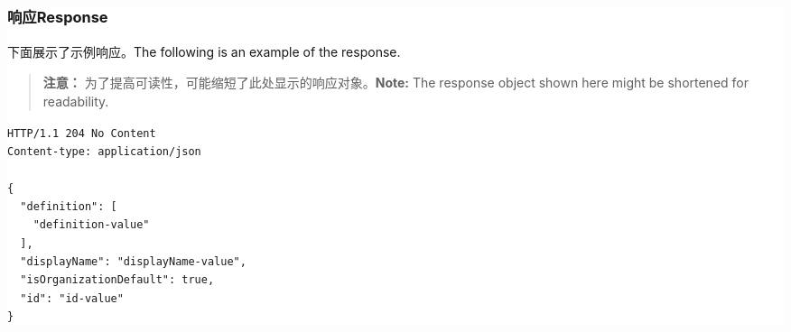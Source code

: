 
### <a name="response"></a><span data-ttu-id="a5f0b-161">响应</span><span class="sxs-lookup"><span data-stu-id="a5f0b-161">Response</span></span>

<span data-ttu-id="a5f0b-162">下面展示了示例响应。</span><span class="sxs-lookup"><span data-stu-id="a5f0b-162">The following is an example of the response.</span></span>

> <span data-ttu-id="a5f0b-163">**注意：** 为了提高可读性，可能缩短了此处显示的响应对象。</span><span class="sxs-lookup"><span data-stu-id="a5f0b-163">**Note:** The response object shown here might be shortened for readability.</span></span>



```http
HTTP/1.1 204 No Content
Content-type: application/json

{
  "definition": [
    "definition-value"
  ],
  "displayName": "displayName-value",
  "isOrganizationDefault": true,
  "id": "id-value"
}
```




